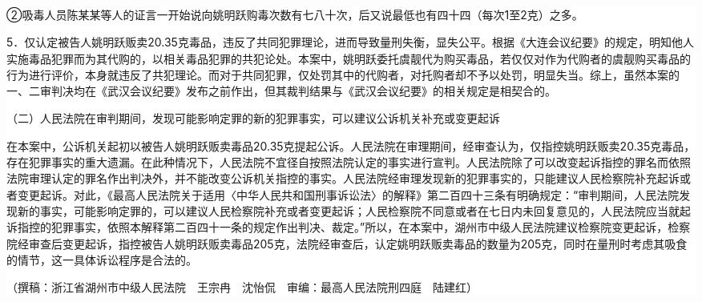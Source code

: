 ②吸毒人员陈某某等人的证言一开始说向姚明跃购毒次数有七八十次，后又说最低也有四十四（每次1至2克）之多。

5．仅认定被告人姚明跃贩卖20.35克毒品，违反了共同犯罪理论，进而导致量刑失衡，显失公平。根据《大连会议纪要》的规定，明知他人实施毒品犯罪而为其代购的，以相关毒品犯罪的共犯论处。本案中，姚明跃委托虞靓代为购买毒品，若仅仅对作为代购者的虞靓购买毒品的行为进行评价，本身就违反了共犯理论。而对于共同犯罪，仅处罚其中的代购者，对托购者却不予以处罚，明显失当。综上，虽然本案的一、二审判决均在《武汉会议纪要》发布之前作出，但其裁判结果与《武汉会议纪要》的相关规定是相契合的。

（二）人民法院在审判期间，发现可能影响定罪的新的犯罪事实，可以建议公诉机关补充或变更起诉

在本案中，公诉机关起初以被告人姚明跃贩卖毒品20.35克提起公诉。人民法院在审理期间，经审查认为，仅指控姚明跃贩卖20.35克毒品，存在犯罪事实的重大遗漏。在此种情况下，人民法院不宜径自按照法院认定的事实进行宣判。人民法院除了可以改变起诉指控的罪名而依照法院审理认定的罪名作出判决外，并不能改变公诉机关指控的事实。人民法院经审理发现新的犯罪事实的，只能建议人民检察院补充起诉或者变更起诉。对此，《最高人民法院关于适用〈中华人民共和国刑事诉讼法〉的解释》第二百四十三条有明确规定：“审判期间，人民法院发现新的事实，可能影响定罪的，可以建议人民检察院补充或者变更起诉；人民检察院不同意或者在七日内未回复意见的，人民法院应当就起诉指控的犯罪事实，依照本解释第二百四十一条的规定作出判决、裁定。”所以，在本案中，湖州市中级人民法院建议检察院变更起诉，检察院经审查后变更起诉，指控被告人姚明跃贩卖毒品205克，法院经审查后，认定姚明跃贩卖毒品的数量为205克，同时在量刑时考虑其吸食的情节，这一具体诉讼程序是合法的。

（撰稿：浙江省湖州市中级人民法院　王宗冉　沈怡侃　审编：最高人民法院刑四庭　陆建红）